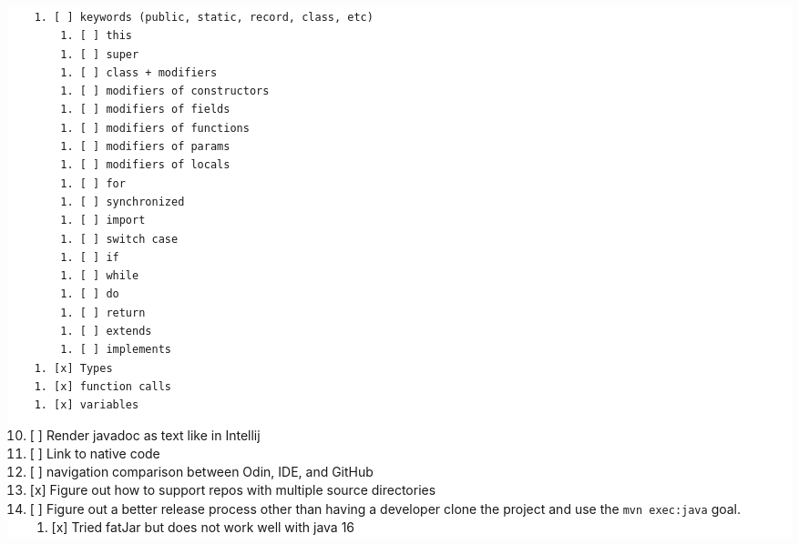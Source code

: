         1. [ ] keywords (public, static, record, class, etc)
            1. [ ] this
            1. [ ] super
            1. [ ] class + modifiers
            1. [ ] modifiers of constructors
            1. [ ] modifiers of fields
            1. [ ] modifiers of functions
            1. [ ] modifiers of params
            1. [ ] modifiers of locals
            1. [ ] for
            1. [ ] synchronized
            1. [ ] import
            1. [ ] switch case
            1. [ ] if
            1. [ ] while
            1. [ ] do
            1. [ ] return
            1. [ ] extends
            1. [ ] implements
        1. [x] Types
        1. [x] function calls
        1. [x] variables
10. [ ] Render javadoc as text like in Intellij
10. [ ] Link to native code
10. [ ] navigation comparison between Odin, IDE, and GitHub
10. [x] Figure out how to support repos with multiple source directories
10. [ ] Figure out a better release process other than having a developer clone the project and use the `mvn exec:java` goal.
    1. [x] Tried fatJar but does not work well with java 16

